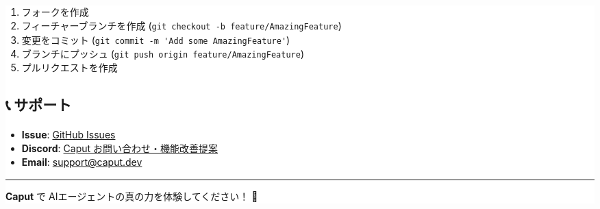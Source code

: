 1. フォークを作成
2. フィーチャーブランチを作成 (`git checkout -b feature/AmazingFeature`)
3. 変更をコミット (`git commit -m 'Add some AmazingFeature'`)
4. ブランチにプッシュ (`git push origin feature/AmazingFeature`)
5. プルリクエストを作成

## 📞 サポート

- **Issue**: [GitHub Issues](https://github.com/your-repo/caput/issues)
- **Discord**: [Caput お問い合わせ・機能改善提案](https://discord.gg/QAbvzabJ)
- **Email**: support@caput.dev

---

**Caput** で AIエージェントの真の力を体験してください！ 🚀
